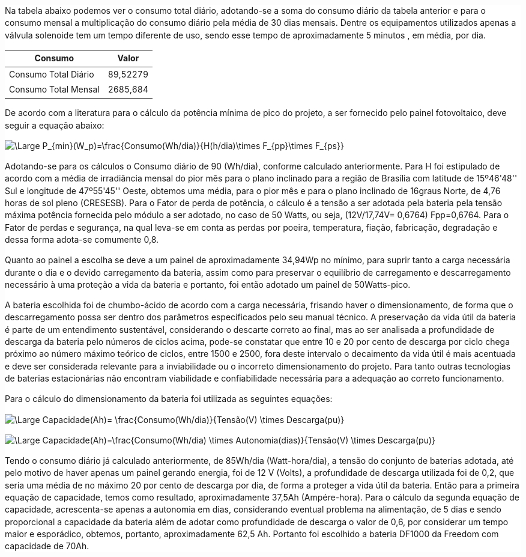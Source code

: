Na tabela abaixo podemos ver o consumo total diário, adotando-se a soma do consumo diário da tabela anterior e para o consumo mensal a multiplicação do consumo diário pela média de 30 dias mensais. Dentre os equipamentos utilizados apenas a válvula solenoide tem um tempo diferente de uso, sendo esse tempo de aproximadamente 5 minutos , em média, por dia.

|Consumo|Valor|
|-|-|
|Consumo Total Diário|89,52279|
|Consumo Total Mensal|2685,684|

De acordo com a literatura para o cálculo da potência mínima de pico do projeto, a ser fornecido pelo painel fotovoltaico, deve seguir a equação abaixo:

![\Large P_{min}(W_p)=\frac{Consumo(Wh/dia)}{H(h/dia)\times F_{pp}\times F_{ps}}](https://latex.codecogs.com/svg.latex?\Large&space;P_{min}(W_p)=\frac{Consumo(Wh/dia)}{H(h/dia)\times%20F_{pp}\times%20F_{ps}})

Adotando-se para os cálculos o Consumo diário de 90 (Wh/dia), conforme calculado anteriormente. Para H foi estipulado de acordo com a média de irradiância mensal do pior mês para o plano inclinado para a região de Brasília com latitude de  15º46'48'' Sul e longitude de 47º55'45'' Oeste, obtemos uma média, para o pior mês e para o plano inclinado de 16graus Norte, de 4,76 horas de sol pleno (CRESESB). Para o Fator de perda de potência, o cálculo é a tensão a ser adotada pela bateria pela tensão máxima potência fornecida pelo módulo a ser adotado, no caso de 50 Watts, ou seja, (12V/17,74V= 0,6764) Fpp=0,6764. Para o Fator de perdas e segurança, na qual leva-se em conta as perdas por poeira, temperatura, fiação, fabricação, degradação e dessa forma adota-se comumente 0,8. 

Quanto ao painel a escolha se deve a um painel de aproximadamente 34,94Wp no mínimo, para suprir tanto a carga necessária durante o dia e o devido carregamento da bateria, assim como para preservar o equilíbrio de carregamento e descarregamento necessário à uma proteção a vida da bateria e portanto, foi então adotado um painel de 50Watts-pico.

A bateria escolhida foi de chumbo-ácido de acordo com a carga necessária, frisando haver o dimensionamento, de forma que o descarregamento possa ser dentro dos parâmetros especificados pelo seu manual técnico. A preservação da vida útil da bateria é parte de um entendimento sustentável, considerando o descarte correto ao final, mas ao ser analisada a profundidade de descarga da bateria pelo números de ciclos acima, pode-se constatar que entre 10 e 20 por cento de descarga por ciclo chega próximo ao número máximo teórico de ciclos, entre 1500 e 2500, fora deste intervalo o decaimento da vida útil é mais acentuada e deve ser considerada relevante para a inviabilidade ou o incorreto dimensionamento do projeto. Para tanto outras tecnologias de baterias estacionárias não encontram viabilidade e confiabilidade necessária para a adequação ao correto funcionamento.

Para o cálculo do dimensionamento da bateria foi utilizada as seguintes equações:

![\Large Capacidade(Ah)= \frac{Consumo(Wh/dia)}{Tensão(V) \times Descarga(pu)}](https://latex.codecogs.com/svg.latex?\Large&space;Capacidade(Ah)=%20\frac{Consumo(Wh/dia)}{Tensao(V)%20\times%20Descarga(pu)})

![\Large Capacidade(Ah)=\frac{Consumo(Wh/dia) \times Autonomia(dias)}{Tensão(V) \times Descarga(pu)}](https://latex.codecogs.com/svg.latex?\Large&space;Capacidade(Ah)=\frac{Consumo(Wh/dia)%20\times%20Autonomia(dias)}{Tensao(V)%20\times%20Descarga(pu)})

Tendo o consumo diário já calculado anteriormente, de 85Wh/dia (Watt-hora/dia), a tensão do conjunto de baterias adotada, até pelo motivo de haver apenas um painel gerando energia, foi de 12 V (Volts), a profundidade de descarga utilizada foi de 0,2, que seria uma média de no máximo 20 por cento de descarga por dia, de forma a proteger a vida útil da bateria. Então para a primeira equação de capacidade, temos como resultado, aproximadamente 37,5Ah (Ampére-hora). Para o cálculo da segunda equação de capacidade, acrescenta-se apenas a autonomia em dias, considerando eventual problema na alimentação, de 5 dias e sendo proporcional a capacidade da bateria além de adotar como profundidade de descarga o valor de 0,6, por considerar um tempo maior e esporádico, obtemos, portanto, aproximadamente 62,5 Ah. Portanto foi escolhido a bateria DF1000 da Freedom com capacidade de 70Ah.
